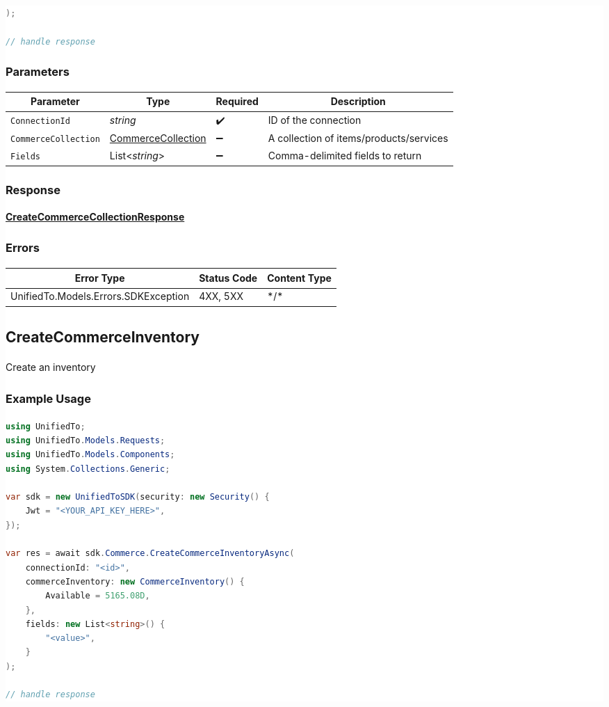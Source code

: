 ```csharp
);

// handle response
```

### Parameters

| Parameter                                                           | Type                                                                | Required                                                            | Description                                                         |
| ------------------------------------------------------------------- | ------------------------------------------------------------------- | ------------------------------------------------------------------- | ------------------------------------------------------------------- |
| `ConnectionId`                                                      | *string*                                                            | :heavy_check_mark:                                                  | ID of the connection                                                |
| `CommerceCollection`                                                | [CommerceCollection](../../Models/Components/CommerceCollection.md) | :heavy_minus_sign:                                                  | A collection of items/products/services                             |
| `Fields`                                                            | List<*string*>                                                      | :heavy_minus_sign:                                                  | Comma-delimited fields to return                                    |

### Response

**[CreateCommerceCollectionResponse](../../Models/Requests/CreateCommerceCollectionResponse.md)**

### Errors

| Error Type                           | Status Code                          | Content Type                         |
| ------------------------------------ | ------------------------------------ | ------------------------------------ |
| UnifiedTo.Models.Errors.SDKException | 4XX, 5XX                             | \*/\*                                |

## CreateCommerceInventory

Create an inventory

### Example Usage

```csharp
using UnifiedTo;
using UnifiedTo.Models.Requests;
using UnifiedTo.Models.Components;
using System.Collections.Generic;

var sdk = new UnifiedToSDK(security: new Security() {
    Jwt = "<YOUR_API_KEY_HERE>",
});

var res = await sdk.Commerce.CreateCommerceInventoryAsync(
    connectionId: "<id>",
    commerceInventory: new CommerceInventory() {
        Available = 5165.08D,
    },
    fields: new List<string>() {
        "<value>",
    }
);

// handle response
```
